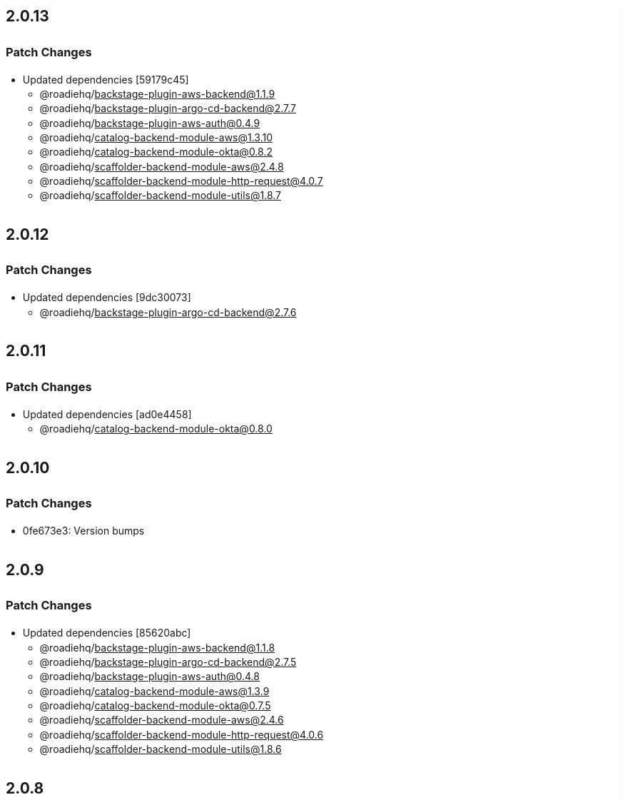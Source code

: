 ## 2.0.13

### Patch Changes

- Updated dependencies [59179c45]
  - @roadiehq/backstage-plugin-aws-backend@1.1.9
  - @roadiehq/backstage-plugin-argo-cd-backend@2.7.7
  - @roadiehq/backstage-plugin-aws-auth@0.4.9
  - @roadiehq/catalog-backend-module-aws@1.3.10
  - @roadiehq/catalog-backend-module-okta@0.8.2
  - @roadiehq/scaffolder-backend-module-aws@2.4.8
  - @roadiehq/scaffolder-backend-module-http-request@4.0.7
  - @roadiehq/scaffolder-backend-module-utils@1.8.7

## 2.0.12

### Patch Changes

- Updated dependencies [9dc30073]
  - @roadiehq/backstage-plugin-argo-cd-backend@2.7.6

## 2.0.11

### Patch Changes

- Updated dependencies [ad0e4458]
  - @roadiehq/catalog-backend-module-okta@0.8.0

## 2.0.10

### Patch Changes

- 0fe673e3: Version bumps

## 2.0.9

### Patch Changes

- Updated dependencies [85620abc]
  - @roadiehq/backstage-plugin-aws-backend@1.1.8
  - @roadiehq/backstage-plugin-argo-cd-backend@2.7.5
  - @roadiehq/backstage-plugin-aws-auth@0.4.8
  - @roadiehq/catalog-backend-module-aws@1.3.9
  - @roadiehq/catalog-backend-module-okta@0.7.5
  - @roadiehq/scaffolder-backend-module-aws@2.4.6
  - @roadiehq/scaffolder-backend-module-http-request@4.0.6
  - @roadiehq/scaffolder-backend-module-utils@1.8.6

## 2.0.8
